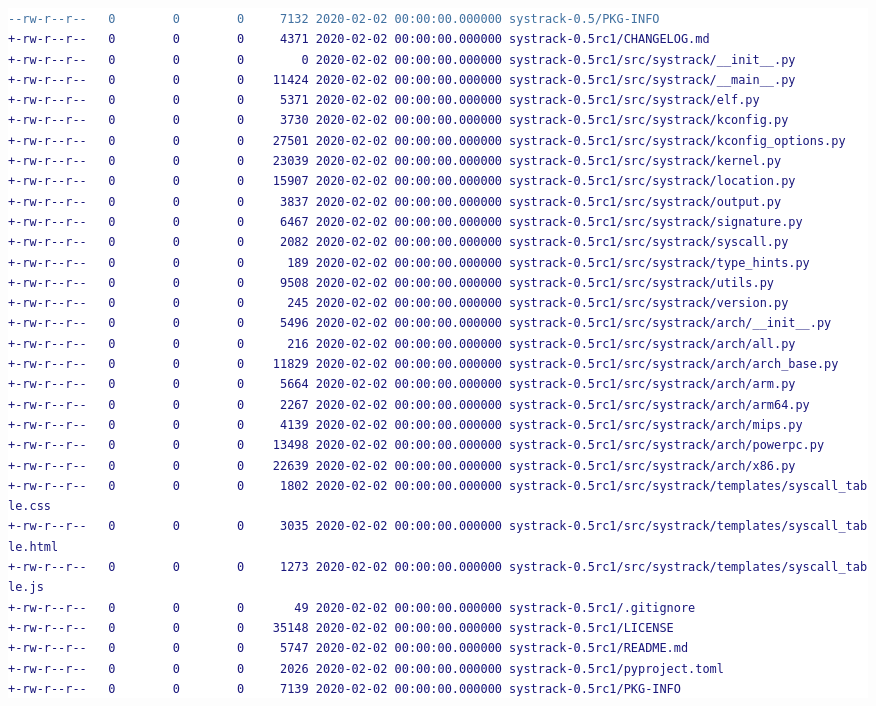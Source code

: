 ```diff
--rw-r--r--   0        0        0     7132 2020-02-02 00:00:00.000000 systrack-0.5/PKG-INFO
+-rw-r--r--   0        0        0     4371 2020-02-02 00:00:00.000000 systrack-0.5rc1/CHANGELOG.md
+-rw-r--r--   0        0        0        0 2020-02-02 00:00:00.000000 systrack-0.5rc1/src/systrack/__init__.py
+-rw-r--r--   0        0        0    11424 2020-02-02 00:00:00.000000 systrack-0.5rc1/src/systrack/__main__.py
+-rw-r--r--   0        0        0     5371 2020-02-02 00:00:00.000000 systrack-0.5rc1/src/systrack/elf.py
+-rw-r--r--   0        0        0     3730 2020-02-02 00:00:00.000000 systrack-0.5rc1/src/systrack/kconfig.py
+-rw-r--r--   0        0        0    27501 2020-02-02 00:00:00.000000 systrack-0.5rc1/src/systrack/kconfig_options.py
+-rw-r--r--   0        0        0    23039 2020-02-02 00:00:00.000000 systrack-0.5rc1/src/systrack/kernel.py
+-rw-r--r--   0        0        0    15907 2020-02-02 00:00:00.000000 systrack-0.5rc1/src/systrack/location.py
+-rw-r--r--   0        0        0     3837 2020-02-02 00:00:00.000000 systrack-0.5rc1/src/systrack/output.py
+-rw-r--r--   0        0        0     6467 2020-02-02 00:00:00.000000 systrack-0.5rc1/src/systrack/signature.py
+-rw-r--r--   0        0        0     2082 2020-02-02 00:00:00.000000 systrack-0.5rc1/src/systrack/syscall.py
+-rw-r--r--   0        0        0      189 2020-02-02 00:00:00.000000 systrack-0.5rc1/src/systrack/type_hints.py
+-rw-r--r--   0        0        0     9508 2020-02-02 00:00:00.000000 systrack-0.5rc1/src/systrack/utils.py
+-rw-r--r--   0        0        0      245 2020-02-02 00:00:00.000000 systrack-0.5rc1/src/systrack/version.py
+-rw-r--r--   0        0        0     5496 2020-02-02 00:00:00.000000 systrack-0.5rc1/src/systrack/arch/__init__.py
+-rw-r--r--   0        0        0      216 2020-02-02 00:00:00.000000 systrack-0.5rc1/src/systrack/arch/all.py
+-rw-r--r--   0        0        0    11829 2020-02-02 00:00:00.000000 systrack-0.5rc1/src/systrack/arch/arch_base.py
+-rw-r--r--   0        0        0     5664 2020-02-02 00:00:00.000000 systrack-0.5rc1/src/systrack/arch/arm.py
+-rw-r--r--   0        0        0     2267 2020-02-02 00:00:00.000000 systrack-0.5rc1/src/systrack/arch/arm64.py
+-rw-r--r--   0        0        0     4139 2020-02-02 00:00:00.000000 systrack-0.5rc1/src/systrack/arch/mips.py
+-rw-r--r--   0        0        0    13498 2020-02-02 00:00:00.000000 systrack-0.5rc1/src/systrack/arch/powerpc.py
+-rw-r--r--   0        0        0    22639 2020-02-02 00:00:00.000000 systrack-0.5rc1/src/systrack/arch/x86.py
+-rw-r--r--   0        0        0     1802 2020-02-02 00:00:00.000000 systrack-0.5rc1/src/systrack/templates/syscall_table.css
+-rw-r--r--   0        0        0     3035 2020-02-02 00:00:00.000000 systrack-0.5rc1/src/systrack/templates/syscall_table.html
+-rw-r--r--   0        0        0     1273 2020-02-02 00:00:00.000000 systrack-0.5rc1/src/systrack/templates/syscall_table.js
+-rw-r--r--   0        0        0       49 2020-02-02 00:00:00.000000 systrack-0.5rc1/.gitignore
+-rw-r--r--   0        0        0    35148 2020-02-02 00:00:00.000000 systrack-0.5rc1/LICENSE
+-rw-r--r--   0        0        0     5747 2020-02-02 00:00:00.000000 systrack-0.5rc1/README.md
+-rw-r--r--   0        0        0     2026 2020-02-02 00:00:00.000000 systrack-0.5rc1/pyproject.toml
+-rw-r--r--   0        0        0     7139 2020-02-02 00:00:00.000000 systrack-0.5rc1/PKG-INFO
```
